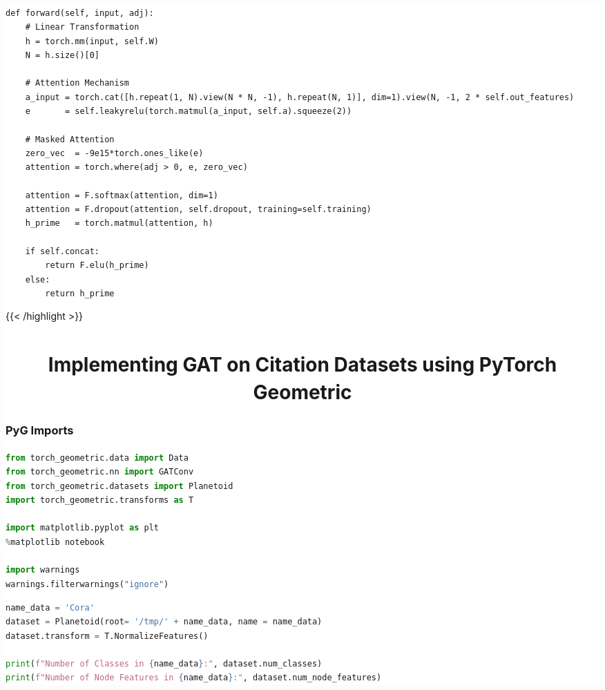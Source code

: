     def forward(self, input, adj):
        # Linear Transformation
        h = torch.mm(input, self.W)
        N = h.size()[0]

        # Attention Mechanism
        a_input = torch.cat([h.repeat(1, N).view(N * N, -1), h.repeat(N, 1)], dim=1).view(N, -1, 2 * self.out_features)
        e       = self.leakyrelu(torch.matmul(a_input, self.a).squeeze(2))

        # Masked Attention
        zero_vec  = -9e15*torch.ones_like(e)
        attention = torch.where(adj > 0, e, zero_vec)
        
        attention = F.softmax(attention, dim=1)
        attention = F.dropout(attention, self.dropout, training=self.training)
        h_prime   = torch.matmul(attention, h)

        if self.concat:
            return F.elu(h_prime)
        else:
            return h_prime
{{< /highlight >}}


<h1><center>Implementing GAT on Citation Datasets using PyTorch Geometric</center></h1>

### PyG Imports

```python
from torch_geometric.data import Data
from torch_geometric.nn import GATConv
from torch_geometric.datasets import Planetoid
import torch_geometric.transforms as T

import matplotlib.pyplot as plt
%matplotlib notebook

import warnings
warnings.filterwarnings("ignore")
```

```python
name_data = 'Cora'
dataset = Planetoid(root= '/tmp/' + name_data, name = name_data)
dataset.transform = T.NormalizeFeatures()

print(f"Number of Classes in {name_data}:", dataset.num_classes)
print(f"Number of Node Features in {name_data}:", dataset.num_node_features)
```
